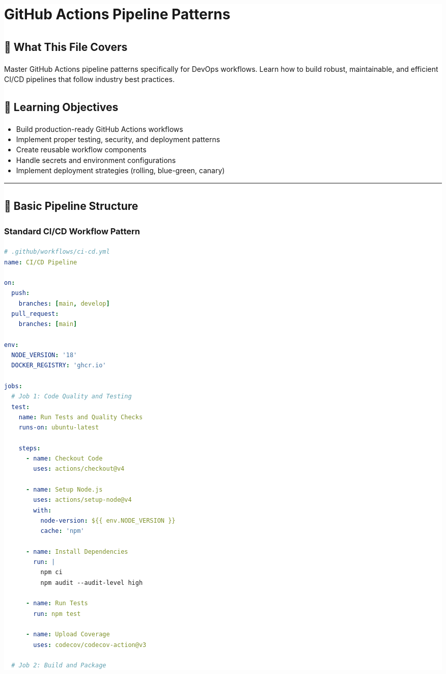 # GitHub Actions Pipeline Patterns

## 📖 What This File Covers
Master GitHub Actions pipeline patterns specifically for DevOps workflows. Learn how to build robust, maintainable, and efficient CI/CD pipelines that follow industry best practices.

## 🎯 Learning Objectives
- Build production-ready GitHub Actions workflows
- Implement proper testing, security, and deployment patterns
- Create reusable workflow components
- Handle secrets and environment configurations
- Implement deployment strategies (rolling, blue-green, canary)

---

## 🚀 **Basic Pipeline Structure**

### **Standard CI/CD Workflow Pattern**
```yaml
# .github/workflows/ci-cd.yml
name: CI/CD Pipeline

on:
  push:
    branches: [main, develop]
  pull_request:
    branches: [main]

env:
  NODE_VERSION: '18'
  DOCKER_REGISTRY: 'ghcr.io'

jobs:
  # Job 1: Code Quality and Testing
  test:
    name: Run Tests and Quality Checks
    runs-on: ubuntu-latest
    
    steps:
      - name: Checkout Code
        uses: actions/checkout@v4
      
      - name: Setup Node.js
        uses: actions/setup-node@v4
        with:
          node-version: ${{ env.NODE_VERSION }}
          cache: 'npm'
      
      - name: Install Dependencies
        run: |
          npm ci
          npm audit --audit-level high
      
      - name: Run Tests
        run: npm test
      
      - name: Upload Coverage
        uses: codecov/codecov-action@v3

  # Job 2: Build and Package
```